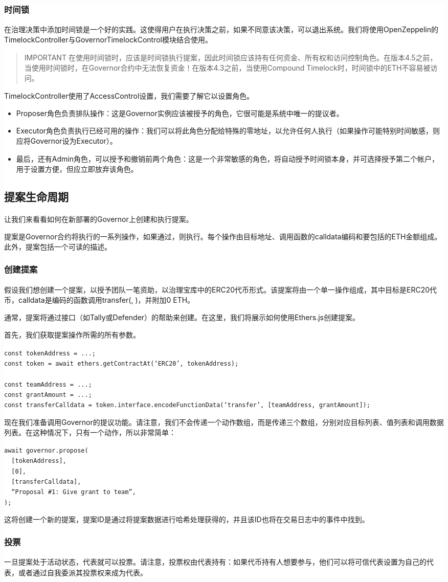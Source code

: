### 时间锁

在治理决策中添加时间锁是一个好的实践。这使得用户在执行决策之前，如果不同意该决策，可以退出系统。我们将使用OpenZeppelin的TimelockController与GovernorTimelockControl模块结合使用。

>IMPORTANT
在使用时间锁时，应该是时间锁执行提案，因此时间锁应该持有任何资金、所有权和访问控制角色。在版本4.5之前，当使用时间锁时，在Governor合约中无法恢复资金！在版本4.3之前，当使用Compound Timelock时，时间锁中的ETH不容易被访问。

TimelockController使用了AccessControl设置，我们需要了解它以设置角色。

* Proposer角色负责排队操作：这是Governor实例应该被授予的角色，它很可能是系统中唯一的提议者。

* Executor角色负责执行已经可用的操作：我们可以将此角色分配给特殊的零地址，以允许任何人执行（如果操作可能特别时间敏感，则应将Governor设为Executor）。

* 最后，还有Admin角色，可以授予和撤销前两个角色：这是一个非常敏感的角色，将自动授予时间锁本身，并可选择授予第二个帐户，用于设置方便，但应立即放弃该角色。

## 提案生命周期

让我们来看看如何在新部署的Governor上创建和执行提案。

提案是Governor合约将执行的一系列操作，如果通过，则执行。每个操作由目标地址、调用函数的calldata编码和要包括的ETH金额组成。此外，提案包括一个可读的描述。

### 创建提案

假设我们想创建一个提案，以授予团队一笔资助，以治理宝库中的ERC20代币形式。该提案将由一个单一操作组成，其中目标是ERC20代币，calldata是编码的函数调用transfer(<team wallet>, <grant amount>)，并附加0 ETH。

通常，提案将通过接口（如Tally或Defender）的帮助来创建。在这里，我们将展示如何使用Ethers.js创建提案。

首先，我们获取提案操作所需的所有参数。

```
const tokenAddress = ...;
const token = await ethers.getContractAt(‘ERC20’, tokenAddress);

const teamAddress = ...;
const grantAmount = ...;
const transferCalldata = token.interface.encodeFunctionData(‘transfer’, [teamAddress, grantAmount]);
```

现在我们准备调用Governor的提议功能。请注意，我们不会传递一个动作数组，而是传递三个数组，分别对应目标列表、值列表和调用数据列表。在这种情况下，只有一个动作，所以非常简单：
```
await governor.propose(
  [tokenAddress],
  [0],
  [transferCalldata],
  “Proposal #1: Give grant to team”,
);
```
这将创建一个新的提案，提案ID是通过将提案数据进行哈希处理获得的，并且该ID也将在交易日志中的事件中找到。

### 投票
一旦提案处于活动状态，代表就可以投票。请注意，投票权由代表持有：如果代币持有人想要参与，他们可以将可信代表设置为自己的代表，或者通过自我委派其投票权来成为代表。
